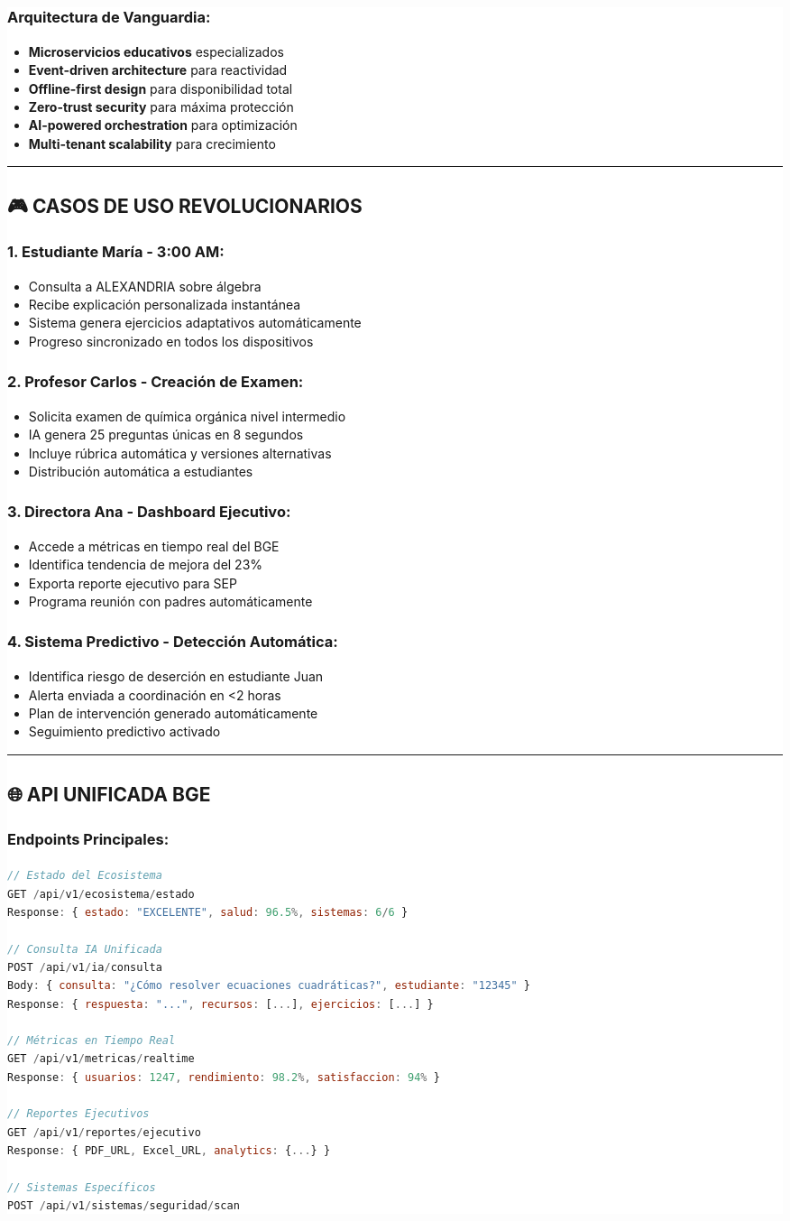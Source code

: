 ### **Arquitectura de Vanguardia:**
- **Microservicios educativos** especializados
- **Event-driven architecture** para reactividad
- **Offline-first design** para disponibilidad total
- **Zero-trust security** para máxima protección
- **AI-powered orchestration** para optimización
- **Multi-tenant scalability** para crecimiento

---

## 🎮 CASOS DE USO REVOLUCIONARIOS

### **1. Estudiante María - 3:00 AM:**
- Consulta a ALEXANDRIA sobre álgebra
- Recibe explicación personalizada instantánea
- Sistema genera ejercicios adaptativos automáticamente
- Progreso sincronizado en todos los dispositivos

### **2. Profesor Carlos - Creación de Examen:**
- Solicita examen de química orgánica nivel intermedio
- IA genera 25 preguntas únicas en 8 segundos
- Incluye rúbrica automática y versiones alternativas
- Distribución automática a estudiantes

### **3. Directora Ana - Dashboard Ejecutivo:**
- Accede a métricas en tiempo real del BGE
- Identifica tendencia de mejora del 23%
- Exporta reporte ejecutivo para SEP
- Programa reunión con padres automáticamente

### **4. Sistema Predictivo - Detección Automática:**
- Identifica riesgo de deserción en estudiante Juan
- Alerta enviada a coordinación en <2 horas
- Plan de intervención generado automáticamente
- Seguimiento predictivo activado

---

## 🌐 API UNIFICADA BGE

### **Endpoints Principales:**
```javascript
// Estado del Ecosistema
GET /api/v1/ecosistema/estado
Response: { estado: "EXCELENTE", salud: 96.5%, sistemas: 6/6 }

// Consulta IA Unificada
POST /api/v1/ia/consulta
Body: { consulta: "¿Cómo resolver ecuaciones cuadráticas?", estudiante: "12345" }
Response: { respuesta: "...", recursos: [...], ejercicios: [...] }

// Métricas en Tiempo Real
GET /api/v1/metricas/realtime
Response: { usuarios: 1247, rendimiento: 98.2%, satisfaccion: 94% }

// Reportes Ejecutivos
GET /api/v1/reportes/ejecutivo
Response: { PDF_URL, Excel_URL, analytics: {...} }

// Sistemas Específicos
POST /api/v1/sistemas/seguridad/scan
```